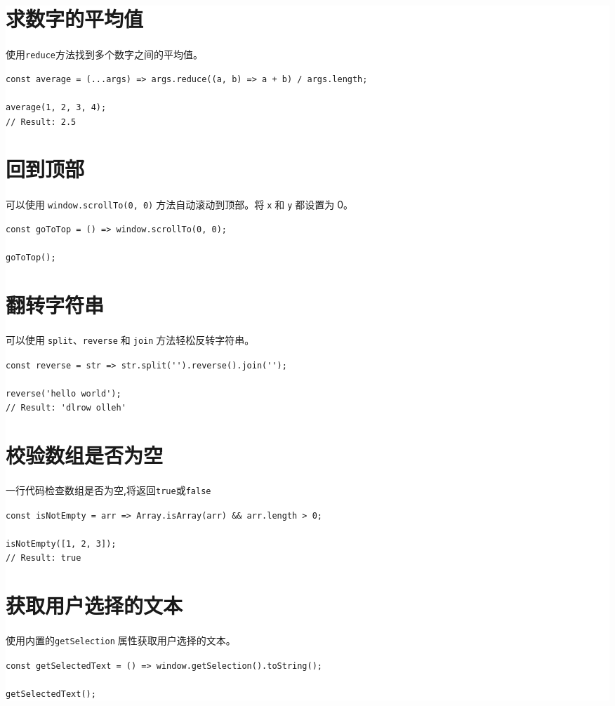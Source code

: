 # 求数字的平均值

使用`reduce`方法找到多个数字之间的平均值。

```
const average = (...args) => args.reduce((a, b) => a + b) / args.length;
    
average(1, 2, 3, 4);
// Result: 2.5
```

# 回到顶部

可以使用 `window.scrollTo(0, 0)` 方法自动滚动到顶部。将 `x` 和 `y` 都设置为 0。

```
const goToTop = () => window.scrollTo(0, 0);
    
goToTop();
```

# 翻转字符串

可以使用 `split`、`reverse` 和 `join` 方法轻松反转字符串。

```
const reverse = str => str.split('').reverse().join('');
    
reverse('hello world');     
// Result: 'dlrow olleh'
```

# 校验数组是否为空

一行代码检查数组是否为空,将返回`true`或`false`

```
const isNotEmpty = arr => Array.isArray(arr) && arr.length > 0;
    
isNotEmpty([1, 2, 3]);
// Result: true
```

# 获取用户选择的文本

使用内置的`getSelection` 属性获取用户选择的文本。

```
const getSelectedText = () => window.getSelection().toString();
    
getSelectedText();
```
